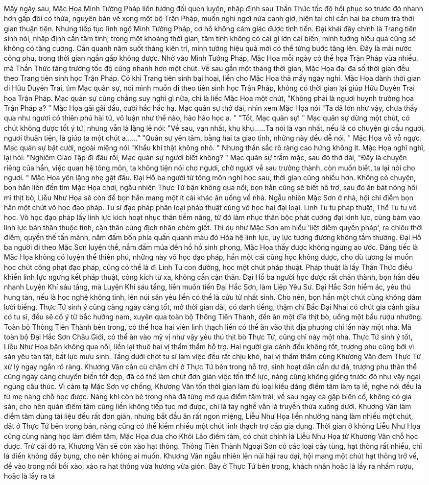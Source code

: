 Mấy ngày sau, Mặc Họa Minh Tưởng Pháp liền tương đối quen luyện, nhập định sau Thần Thức tốc độ hồi phục so trước đó nhanh hơn gấp đôi có thừa, nguyên bản vẽ xong một bộ Trận Pháp, muốn nghỉ ngơi nửa canh giờ, hiện tại chỉ cần hai ba chum trà thời gian thuận tiện. Nhưng tiếp tục lĩnh ngộ Minh Tưởng Pháp, cơ hồ không cảm giác được tinh tiến. Đại khái đây chính là Trang tiên sinh nói, nhập định cần tâm tính, trong một khoảng thời gian, tâm tính không có cái gì lớn cải biến, minh tưởng hiệu quả cũng sẽ không có tăng cường. Cần quanh năm suốt tháng kiên trì, minh tưởng hiệu quả mới có thể từng bước tăng lên. Đây là mài nước công phu, trong thời gian ngắn gấp không được. Nhờ vào Minh Tưởng Pháp, Mặc Họa mỗi ngày có thể họa Trận Pháp vừa nhiều, mà Thần Thức tăng trưởng tốc độ cũng nhanh hơn một chút. Về sau gần một tháng thời gian, Mặc Họa đại đa số thời gian đều theo Trang tiên sinh học Trận Pháp. Có khi Trang tiên sinh bại hoại, liền cho Mặc Họa thả mấy ngày nghỉ. Mặc Họa dành thời gian đi Hữu Duyên Trai, tìm Mạc quản sự, nói mình muốn đi theo tiên sinh học Trận Pháp, không có thời gian lại giúp Hữu Duyên Trai họa Trận Pháp. Mạc quản sự cũng chẳng suy nghĩ gì nữa, chỉ là liếc Mặc Họa một chút, "Không phải là ngươi huynh trưởng họa Trận Pháp a? " Mặc Họa gãi gãi đầu, cười hắc hắc hạ. Mạc quản sự thở dài, nhìn xem Mặc Họa nói "Ta đã lớn như vậy, chưa thấy qua như ngươi có thiên phú hài tử, vô luận như thế nào, hảo hảo học a. " "Tốt, Mạc quản sự! " Mạc quản sự dừng một chút, có chút không được tốt ý tứ, nhưng vẫn là lặng lẽ nói: "Về sau, vạn nhất, khụ khụ......Ta nói là vạn nhất, nếu là có chuyện gì cầu ngươi, ngươi thuận tiện, là giúp ta một chút a......" "Quản sự yên tâm, bằng hai ta giao tình, những này đều dễ nói. " Mặc Họa vỗ vỗ ngực. Mạc quản sự bật cười, ngoài miệng nói "Khẩu khí thật không nhỏ. " Nhưng thần sắc rõ ràng cao hứng không ít. Mặc Họa nghĩ nghĩ, lại hỏi: "Nghiêm Giáo Tập đi đâu rồi, Mạc quản sự ngươi biết không? " Mạc quản sự trầm mặc, sau đó thở dài, "Đây là chuyện riêng của hắn, việc quan hệ tông môn, ta không tiện nói cho ngươi, chờ ngươi về sau trưởng thành, còn muốn biết, ta lại nói cho ngươi. " Mặc Họa yên lặng nhẹ gật đầu. Đại Hổ ba người từ tông môn nghỉ học sau, thời gian cũng nhiều hơn. Không có chuyện, bọn hắn liền đến tìm Mặc Họa chơi, ngẫu nhiên Thực Tứ bận không qua nổi, bọn hắn cũng sẽ biết hỗ trợ, sau đó ăn bát nóng hổi mì thịt bò, Liễu Như Họa sẽ còn để bọn hắn mang một ít cái khác ăn uống về nhà. Ngẫu nhiên Mặc Sơn ở nhà, hội chỉ điểm bọn hắn một chút võ học đạo pháp. Tu sĩ đạo pháp phân loại pháp thuật cùng võ học hai đại loại. Linh Tu tu pháp thuật, Thể Tu tu võ học. Võ học đạo pháp lấy linh lực kích hoạt nhục thân tiềm năng, từ đó làm nhục thân bộc phát cường đại kình lực, cùng bám vào linh lực bản thân thuộc tính, cận thân cùng địch nhân chém giết. Thí dụ như Mặc Sơn am hiểu 'liệt diễm quyền pháp', ra chiêu thời điểm, quyền thế tấn mãnh, nắm đấm bốn phía quấn quanh màu đỏ Hỏa hệ linh lực, uy lực tương đương không tầm thường. Đại Hổ ba người đi theo Mặc Sơn luyện thể, nắm đấm múa đến hổ hổ sinh phong, Mặc Họa thấy được không ngừng ao ước. Đáng tiếc là Mặc Họa không có luyện thể thiên phú, những này võ học đạo pháp, hắn một cái cũng học không được, cho dù tương lai muốn học chút công phạt đạo pháp, cũng có thể là đi Linh Tu con đường, học một chút pháp thuật. Pháp thuật là lấy Thần Thức điều khiển linh lực ngưng kết pháp thuật, công kích từ xa, không cần cận thân. Đại Hổ ba người học được rất chân thành, bọn hắn đều nhanh Luyện Khí sáu tầng, mà Luyện Khí sáu tầng, liền muốn tiến Đại Hắc Sơn, làm Liệp Yêu Sư. Đại Hắc Sơn hiểm ác, yêu thú hung tàn, nếu là học nghệ không tinh, lên núi săn yêu liền có thể là cửu tử nhất sinh. Cho nên, bọn hắn một chút cũng không dám lười biếng. Thực Tứ sinh ý cũng càng ngày càng tốt, mở thời gian dài, có danh tiếng, thậm chí Bắc Đại Nhai có chút gia cảnh giàu có tu sĩ, đều sẽ cố ý từ bắc hướng nam, xuyên qua toàn bộ Thông Tiên Thành, đến ăn một đĩa thịt bò, uống một bầu rượu nhưỡng. Toàn bộ Thông Tiên Thành bên trong, có thể hoa hai viên linh thạch liền có thể ăn vào thịt địa phương chỉ lần này một nhà. Mà toàn bộ Đại Hắc Sơn Châu Giới, có thể ăn vào mỹ vị như vậy yêu thú thịt bò Thực Tứ, cũng chỉ này một nhà. Thực Tứ sinh ý tốt, Liễu Như Họa bận không qua nổi, liền lại thuê hai vị thẩm thẩm hỗ trợ. Hai người gia cảnh đều không tốt, trượng phu cũng bởi vì săn yêu tàn tật, bất lực mưu sinh. Tầng dưới chót tu sĩ làm việc đều rất chịu khó, hai vị thẩm thẩm cùng Khương Vân đem Thực Tứ xử lý ngay ngắn rõ ràng. Khương Vân cần cù chăm chỉ ở Thực Tứ bên trong hỗ trợ, sinh hoạt dần dần dư dả, trượng phu thân thể cũng ngày càng chuyển biến tốt đẹp, đã có thể làm chút đơn giản việc tốn thể lực, nàng cũng không giống trước đó như vậy ngại ngùng câu thúc. Vì cảm tạ Mặc Sơn vợ chồng, Khương Vân tốn thời gian làm đủ loại kiểu dáng điểm tâm làm tạ lễ, nghe nói đều là từ mẹ nàng chỗ học được. Nàng khi còn bé trong nhà đã từng mở qua điểm tâm trải, về sau ngay cả gặp biến cố, không có gia sản, cho nên quán điểm tâm cũng liền không tiếp tục mở được, chỉ là tay nghề vẫn là truyền thừa xuống dưới. Khương Vân làm điểm tâm dùng tài liệu đều rất đơn giản, nhưng bắt đầu ăn rất ngon miệng, Liễu Như Họa liền nhường nàng làm nhiều một chút, đặt ở Thực Tứ bên trong bán, nàng cũng có thể kiếm nhiều một chút linh thạch trợ cấp gia dụng. Thời gian ở không Liễu Như Họa cũng cùng nàng học làm điểm tâm, Mặc Họa đưa cho Khôi Lão điểm tâm, có chút chính là Liễu Như Họa từ Khương Vân chỗ học được. Trừ cái đó ra, Khương Vân sẽ còn xào hạt thông. Thông Tiên Thành Ngoại Sơn có các loại cây tùng, hạt thông rất nhiều, chỉ là điền không đầy bụng, cho nên không ai muốn. Khương Vân ngẫu nhiên lên núi hái rau dại, hội mang một chút hạt thông trở về, để vào trong nồi bồi xào, xào ra hạt thông vừa hương vừa giòn. Bày ở Thực Tứ bên trong, khách nhân hoặc là lấy ra nhắm rượu, hoặc là lấy ra tá
